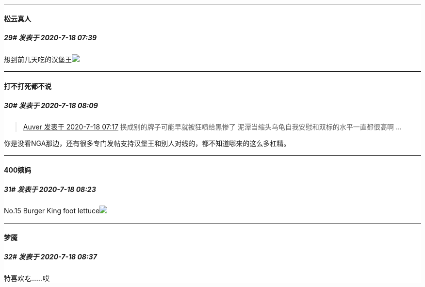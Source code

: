 


*****

####  松云真人  
##### 29#       发表于 2020-7-18 07:39




想到前几天吃的汉堡王<img src="https://static.saraba1st.com/image/smiley/face2017/124.png" referrerpolicy="no-referrer">







*****

####  打不打死都不说  
##### 30#       发表于 2020-7-18 08:09



<blockquote><a href="httphttps://bbs.saraba1st.com/2b/forum.php?mod=redirect&amp;goto=findpost&amp;pid=48140080&amp;ptid=1947490" target="_blank">Auver 发表于 2020-7-18 07:17</a>
换成别的牌子可能早就被狂喷给黑惨了
泥潭当缩头乌龟自我安慰和双标的水平一直都很高啊 ...</blockquote>
你是没看NGA那边，还有很多专门发帖支持汉堡王和别人对线的，都不知道哪来的这么多杠精。







*****

####  400姨妈  
##### 31#       发表于 2020-7-18 08:23




No.15 Burger King foot lettuce<img src="https://static.saraba1st.com/image/smiley/face2017/034.png" referrerpolicy="no-referrer">







*****

####  梦魇  
##### 32#       发表于 2020-7-18 08:37




特喜欢吃……哎



